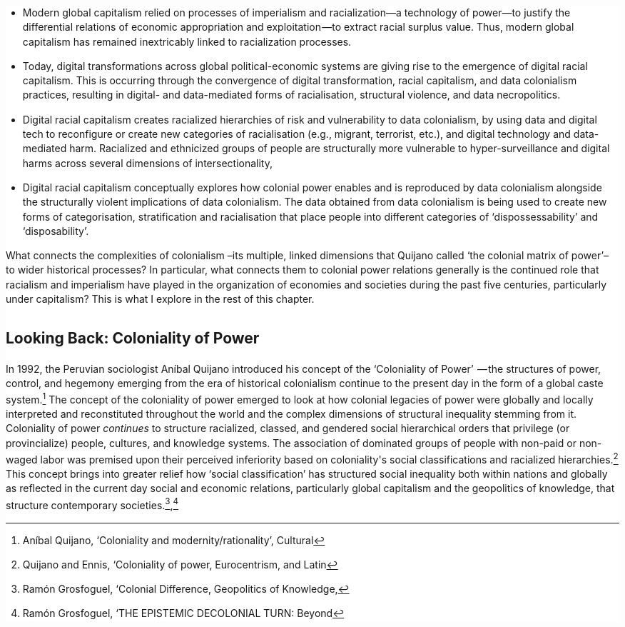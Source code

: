 -   Modern global capitalism relied on processes of imperialism and
    racialization—a technology of power—to justify the differential
    relations of economic appropriation and exploitation —to extract
    racial surplus value. Thus, modern global capitalism has remained
    inextricably linked to racialization processes.

-   Today, digital transformations across global political-economic
    systems are giving rise to the emergence of digital racial
    capitalism. This is occurring through the convergence of digital
    transformation, racial capitalism, and data colonialism practices,
    resulting in digital- and data-mediated forms of racialisation,
    structural violence, and data necropolitics.

-   Digital racial capitalism creates racialized hierarchies of risk and
    vulnerability to data colonialism, by using data and digital tech to
    reconfigure or create new categories of racialisation (e.g.,
    migrant, terrorist, etc.), and digital technology and data-mediated
    harm. Racialized and ethnicized groups of people are structurally
    more vulnerable to hyper-surveillance and digital harms across
    several dimensions of intersectionality,

-   Digital racial capitalism conceptually explores how colonial power
    enables and is reproduced by data colonialism alongside the
    structurally violent implications of data colonialism. The data
    obtained from data colonialism is being used to create new forms of
    categorisation, stratification and racialisation that place people
    into different categories of ‘dispossessability’ and
    ‘disposability’.

What connects the complexities of colonialism –its multiple, linked
dimensions that Quijano called ‘the colonial matrix of power’– to wider
historical processes? In particular, what connects them to colonial
power relations generally is the continued role that racialism and
imperialism have played in the organization of economies and societies
during the past five centuries, particularly under capitalism? This is
what I explore in the rest of this chapter.

## Looking Back: Coloniality of Power 

In 1992, the Peruvian sociologist Aníbal Quijano introduced his concept
of the ‘Coloniality of Power’  — the structures of power, control, and
hegemony emerging from the era of historical colonialism continue to the
present day in the form of a global caste system.[^06CHAPTER2_1] The concept of the
coloniality of power emerged to look at how colonial legacies of power
were globally and locally interpreted and reconstituted throughout the
world and the complex dimensions of structural inequality stemming from
it. Coloniality of power *continues* to structure racialized, classed,
and gendered social hierarchical orders that privilege (or
provincialize) people, cultures, and knowledge systems. The association
of dominated groups of people with non-paid or non-waged labor was
premised upon their perceived inferiority based on coloniality's social
classifications and racialized hierarchies.[^06CHAPTER2_2] This concept brings into
greater relief how ‘social classification’ has structured social
inequality both within nations and globally as reflected in the current
day social and economic relations, particularly global capitalism and
the geopolitics of knowledge, that structure contemporary
societies.[^06CHAPTER2_3],[^06CHAPTER2_4]


[^03INTRODUCTION_1]: Ulises Ali Mejias and Nick Couldry, Data Grab: the New Colonialism
[^03INTRODUCTION_2]: Nick Couldry and Ulises Ali Mejias, The Costs of Connection: How
[^03INTRODUCTION_3]: Paola Ricaurte, ‘Data epistemologies, The Coloniality of Power,
[^03INTRODUCTION_4]: Tierra Común. Interventions for data decolonization.
[^05CHAPTER1_1]: ^Ramón\ Grosfoguel,\ ‘Transmodernity,\ border\ thinking,\ and\ global\ coloniality.\ Decolonizing\ political\ economy\ and\ postcolonial\ studies’,\ Revista\ Crítica\ de\ Ciências\ Sociais\ 80.4\ (2008).^
[^05CHAPTER1_2]: Couldry and Mejias, The Costs of Connection: How Data is
[^05CHAPTER1_3]: Grosfoguel, ‘Transmodernity, border thinking, and global
[^05CHAPTER1_4]: Jathan Sadowski, ‘When data is capital: datafication, accumulation
[^05CHAPTER1_5]: María Lugones, ‘Heterosexualism and the Colonial/Modern Gender
[^05CHAPTER1_6]: Manuel Castells y Pekka Himanen (eds.), Reconceptualización del
[^05CHAPTER1_7]: Silvia Rivera Cusicanqui, ‘Ch'ixinakax utxiwa: A reflection on the
[^05CHAPTER1_8]: Densua Mumford, ‘Data colonialism: compelling and useful, but
[^05CHAPTER1_9]: Aníbal Quijano and Michael Ennis, ‘Coloniality of power,
[^05CHAPTER1_10]: Quijano and Ennis, ‘Coloniality of power, Eurocentrism, and Latin
[^05CHAPTER1_11]: Lisa Nakamura and Peter Chow-White (eds.), ‘Introduction—Race and
[^05CHAPTER1_12]: Cusicanqui, ‘Ch'ixinakax utxiwa: A reflection on the practices
[^05CHAPTER1_13]: Couldry and Mejias, The Costs of Connection: How Data is
[^05CHAPTER1_14]: Couldry and Mejias, The Costs of Connection: How Data is
[^05CHAPTER1_15]: Mumford, ‘Data colonialism: compelling and useful, but whither
[^05CHAPTER1_16]: Sadowski, ‘When data is capital: datafication, accumulation and
[^05CHAPTER1_17]: Alejandro Mayoral-Baños, Tech Anishinaabe Medicine Wheel:
[^05CHAPTER1_18]: Quijano and Ennis, ‘Coloniality of power, Eurocentrism, and Latin
[^05CHAPTER1_19]: Walter Mignolo, The darker side of Western modernity: Global
[^05CHAPTER1_20]: Vincent Mosco, Becoming digital: Toward a post-Internet society,
[^05CHAPTER1_21]: Laurent Elder, Rohan Samarajiva, Alison Gillwald and Hernán
[^05CHAPTER1_22]: Mosco, Becoming digital: Toward a post-Internet society.
[^05CHAPTER1_23]: Elder, Samarajiva, Gillwald and Galperin, Information lives of
[^05CHAPTER1_24]: Evgeny Morozov, The net delusion: The dark side of Internet
[^05CHAPTER1_25]: Morozov, The net delusion: The dark side of Internet freedom.
[^05CHAPTER1_26]: Mosco, Becoming digital: Toward a post-Internet society.
[^05CHAPTER1_27]: Morozov, The net delusion: The dark side of Internet freedom.
[^05CHAPTER1_28]: Tim Unwin, Reclaiming information and communication technologies
[^05CHAPTER1_29]: Mosco, Becoming digital: Toward a post-Internet society.
[^05CHAPTER1_30]: Renata Ávila-Pinto, ‘Digital sovereignty or digital
[^05CHAPTER1_31]: Couldry and Mejias, The Costs of Connection: How Data is
[^05CHAPTER1_32]: Shoshana Zuboff, ‘Big other: Surveillance Capitalism and the
[^05CHAPTER1_33]: Andrew Feenberg, ‘Toward a critical theory of the Internet’, in
[^05CHAPTER1_34]: Couldry and Mejias, The Costs of Connection: How Data is
[^05CHAPTER1_35]: Ávila-Pinto, ‘Digital sovereignty or digital colonialism?.
[^05CHAPTER1_36]: Ávila-Pinto, ‘Digital sovereignty or digital colonialism?.
[^05CHAPTER1_37]: Unwin, Reclaiming information and communication technologies for
[^05CHAPTER1_38]: Lisa Nakamura, ‘Race and identity in digital media’, in James
[^05CHAPTER1_39]: Ruha Benjamin, Ruha. Race After Technology: Abolitionist tools
[^05CHAPTER1_40]: Lugones, ‘Heterosexualism and the Colonial/Modern Gender System’.
[^05CHAPTER1_41]: Tom Miles, ‘U.N. investigators cite Facebook role in Myanmar
[^05CHAPTER1_42]: Juan Francisco Salazar, ‘Activismo indígena en América Latina:
[^05CHAPTER1_43]: Nakamura, ‘Race and identity in digital media’.
[^05CHAPTER1_44]: T.V. Reed, Digitized lives: Culture, power, and social change in
[^05CHAPTER1_45]: Mark Bauerlein, The digital divide: Arguments for and against
[^05CHAPTER1_46]: Bauerlein, The digital divide: Arguments for and against
[^05CHAPTER1_47]: Morozov, The net delusion: The dark side of Internet freedom.
[^06CHAPTER2_1]: Aníbal Quijano, ‘Coloniality and modernity/rationality’, Cultural
[^06CHAPTER2_2]: Quijano and Ennis, ‘Coloniality of power, Eurocentrism, and Latin
[^06CHAPTER2_3]: Ramón Grosfoguel, ‘Colonial Difference, Geopolitics of Knowledge,
[^06CHAPTER2_4]: Ramón Grosfoguel, ‘THE EPISTEMIC DECOLONIAL TURN: Beyond
[^06CHAPTER2_5]: Patricia Hill Collins, Black Feminist Thought: Knowledge,
[^06CHAPTER2_6]: Cirila P. Limpangog, ‘Matrix of Domination’, in Nancy A. Naples
[^06CHAPTER2_7]: Quijano and Ennis, ‘Coloniality of power, Eurocentrism, and Latin
[^06CHAPTER2_8]: Walter Mignolo, ‘DELINKING: The rhetoric of modernity, the logic
[^06CHAPTER2_9]: Eric Eustace Williams, Capitalism and Slavery, Penguin Classics,
[^06CHAPTER2_10]: Achille Mbembe, Out of the Dark Night: Essays on decolonization,
[^06CHAPTER2_11]: Cedric James Robinson, Black Marxism: The making of the Black
[^06CHAPTER2_12]: Kehinde Andrews, The New Age of Empire: How racism and
[^06CHAPTER2_13]: Ruth Wilson Gilmore, Abolition Geography: Essays towards
[^06CHAPTER2_14]: Robinson, Black Marxism: The making of the Black Radical
[^06CHAPTER2_15]: Gargi Bhattacharyya, Rethinking Racial Capitalism: Questions of
[^06CHAPTER2_16]: Gilmore, Abolition Geography: Essays towards liberation.
[^06CHAPTER2_17]: Gilmore, Abolition Geography: Essays towards liberation.
[^06CHAPTER2_18]: Gilmore, Abolition Geography: Essays towards liberation.
[^06CHAPTER2_19]: Rediet Abebe, Kehinde Aruleba, Abeba Birhane, Sara Kingsley,
[^06CHAPTER2_20]: Ruha Benjamin, Ruha. Race After Technology: Abolitionist tools
[^06CHAPTER2_21]: Simone Browne, Dark Matters: On the surveillance of blackness,
[^06CHAPTER2_22]: Joy Buolamwini and Timnit Gebru, ‘Gender Shades: Intersectional
[^06CHAPTER2_23]: Tressie McMillan Cottom, ‘Where Platform Capitalism and Racial
[^06CHAPTER2_24]: Safiya Umoja Noble, Algorithms of Oppression: How search engines
[^06CHAPTER2_25]: Mishal Khan, ‘The Indebted Among the “Free”: Producing Indian
[^06CHAPTER2_26]: Michelle Christian, ‘A Global Critical Race and Racism Framework:
[^06CHAPTER2_27]: Khan, ‘The Indebted Among the “Free”: Producing Indian Labor
[^06CHAPTER2_28]: Christian, ‘A Global Critical Race and Racism Framework: Racial
[^06CHAPTER2_29]: Shoshana Zuboff, The Age of Surveillance Capitalism: The fight
[^06CHAPTER2_30]: Browne, Dark Matters: On the surveillance of blackness.
[^06CHAPTER2_31]: Nancy Fraser, ‘Is Capitalism Necessarily Racist?’,
[^06CHAPTER2_32]: Allan E. S. Lumba, ‘Transpacific Migration, Racial Surplus, and
[^06CHAPTER2_33]: Jodi Melamed, Represent and Destroy: Rationalizing Violence in
[^06CHAPTER2_34]: Jodi Melamed, ‘Racial Capitalism’, Critical Ethnic Studies, 1.1
[^06CHAPTER2_35]: Nancy Fraser, ‘Expropriation and Exploitation in Racialized
[^06CHAPTER2_36]: Nancy Fraser, Race, Empire, Capitalism: Theorizing the Nexus, New
[^06CHAPTER2_37]: Couldry and Mejias, The Costs of Connection: How Data is
[^06CHAPTER2_38]: Nai Lee Kalema, ‘Deconstructing the Global Coded Gaze on Digital
[^06CHAPTER2_39]: Michael Omi and Howard Winant, Racial Formation in the United
[^06CHAPTER2_40]: Kalema, ‘Deconstructing the Global Coded Gaze on Digital
[^06CHAPTER2_41]: Achille Mbembe, ‘Necropolitics’, in Stephen Morton and Stephen
[^06CHAPTER2_42]: Mbembe, Out of the Dark Night: Essays on decolonization.
[^06CHAPTER2_43]: Mbembe, Out of the Dark Night: Essays on decolonization.
[^06CHAPTER2_44]: Mbembe, Out of the Dark Night: Essays on decolonization.
[^06CHAPTER2_45]: Antonio Pele, ‘Data Necropolitics V2’, SocArXiv, 2021.
[^06CHAPTER2_46]: Bhattacharyya, Rethinking Racial Capitalism: Questions of
[^06CHAPTER2_47]: Pele, ‘Data Necropolitics V2’.
[^06CHAPTER2_48]: Mick Chisnall, ‘Digital slavery, time for abolition?’ Policy
[^07CHAPTER3_1]: Hannah Arendt, The human condition, University of Chicago Press,
[^07CHAPTER3_2]: Alexandre Koyré, From the Closed World to the Infinite Universe,
[^07CHAPTER3_3]: Alexandre Koyré, Metaphysics & Measurement: Essays in Scientific
[^07CHAPTER3_4]: Lorraine Daston and Peter Galison, Objectivity, Princeton
[^07CHAPTER3_5]: Norbert Wiener, Cybernetics: or Control and Communication in the
[^07CHAPTER3_6]: Paul N. Edwards, The Closed World: Computers and the Politics of
[^07CHAPTER3_7]: Joseph Carl Robnett Licklider, Libraries of the Future, MIT Press,
[^07CHAPTER3_8]: Arturo Rosenblueth and Norbert Wiener, ‘The Role of Models in
[^07CHAPTER3_9]: Quijano, ‘Coloniality and modernity/rationality’
[^07CHAPTER3_10]: Francis Bacon, Francis Bacon: the new organon, Cambridge
[^07CHAPTER3_11]: Jason W. Moore, Capitalism in the Web of Life: Ecology and the
[^07CHAPTER3_12]: Daston and Galison, Objectivity.
[^07CHAPTER3_13]: Hannah Arendt, The origins of totalitarianism, Houghton Mifflin
[^07CHAPTER3_14]: Allen Chun, (Post) Colonial governance in Hong Kong and Macau: a
[^07CHAPTER3_15]: Virginia Eubanks, Automating inequality: How high-tech tools
[^07CHAPTER3_16]: Cathy O'Neil, Weapons of math destruction: How big data increases
[^07CHAPTER3_17]: Paul N. Edwards, Geoffrey C. Bowker, Steven J. Jackson, and Robin
[^07CHAPTER3_18]: Jessie Daniels, ‘“My Brain Database Doesn’t See Skin Color”
[^07CHAPTER3_19]: Sinduja Rangarajan, ‘Here’s the Clearest Picture of Silicon
[^07CHAPTER3_20]: Sarah Myers West, Meredith Whittaker, and Kate Crawford,
[^07CHAPTER3_21]: Catherine D'ignazio and Lauren F. Klein, Data feminism. MIT
[^07CHAPTER3_22]: Deborah A. Stone, Counting: How we use numbers to decide what
[^07CHAPTER3_23]: Mireille Hildebrandt, The issue of bias: the framing powers of
[^07CHAPTER3_24]: Couldry and Mejias, The Costs of Connection: How Data is
[^07CHAPTER3_25]: Osonde A. Osoba, Benjamin Boudreaux, Jessica M. Saunders, J. Luke
[^07CHAPTER3_26]: Benjamin, Race After Technology: Abolitionist tools for the new
[^07CHAPTER3_27]: Wendy Hui Kyong Chun, Discriminating Data. Correlation,
[^07CHAPTER3_28]: Oscar H. Jr. Gandy, The panoptic sort: A political economy of
[^07CHAPTER3_29]: Antoinette Rouvroy and Thomas Berns, ‘Gouvernementalité
[^07CHAPTER3_30]: Frank Pasquale, The black box society: The secret algorithms that
[^07CHAPTER3_31]: Frank Pasquale, New laws of robotics: defending human expertise
[^07CHAPTER3_32]: Ed Finn, What algorithms want, MIT Press, 2018.
[^07CHAPTER3_33]: Paul B. Preciado, ‘Dissident Interfaces: Shu Lea Cheang’s 3x3x9
[^07CHAPTER3_34]: Chun, Discriminating Data. Correlation, Neighborhoods, and the
[^07CHAPTER3_35]: Yuk Hui, The question concerning technology in China: An essay in
[^07CHAPTER3_36]: Dipesh Chakrabarty, Provincializing Europe, Princeton University
[^07CHAPTER3_37]: Arturo Escobar, Designs for the pluriverse: Radical
[^08CHAPTER4_1]: Mejias and Couldry, Data Grab: the New Colonialism and how to
[^08CHAPTER4_2]: Killian Clarke, ‘When Do the Dispossessed Protest? Informal
[^08CHAPTER4_3]: Julia Dressel and Hany Farid, ‘The accuracy, fairness, and limits
[^08CHAPTER4_4]: João Carlos Magalhães and Nick Couldry, ‘Giving by Taking Away:
[^08CHAPTER4_5]: Linnet Taylor, ‘Why Today’s Aadhaar Judgement Matters for Data
[^08CHAPTER4_6]: Alistar Fraser, ‘Land Grab/Data Grab: Precision agriculture and
[^08CHAPTER4_7]: Sakhi Shah and Ranjitha Kumar, ‘The Digital Ecosystem Opportunity
[^08CHAPTER4_8]: Navdanya International, ‘Gates Ag One: The Recolonisation Of
[^08CHAPTER4_9]: Sarah E. Needleman and Rob Copeland, ‘Google’s “Project
[^08CHAPTER4_10]: Tekla S. Perry, ‘Cops Tap Smart Streetlights Sparking Controversy
[^08CHAPTER4_11]: Lalita Kraus, Fabiola de Cássia Freitas Neves, and Aldenilson dos
[^08CHAPTER4_12]: Maria Rita Pereira Xavier, Ana Paula Ferreira Felizardo, and
[^08CHAPTER4_13]: Mizue Aizeki, Geoffrey Boyce, Todd Miller, Joseph Nevins, and